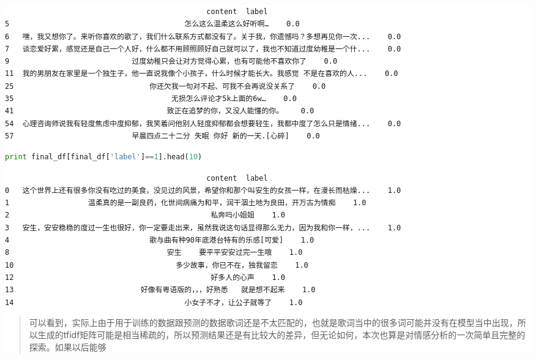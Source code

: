                                                   content  label
    5                                        怎么这么温柔这么好听啊…    0.0
    6   嘿，我又想你了。来听你喜欢的歌了，我们什么联系方式都没有了。关于我，你遗憾吗？多想再见你一次...    0.0
    7   谈恋爱好累，感觉还是自己一个人好，什么都不用顾照顾好自己就可以了，我也不知道过度幼稚是一个什...    0.0
    9                            过度幼稚只会让对方觉得心累，也有可能他不喜欢你了    0.0
    11  我的男朋友在家里是一个独生子，他一直说我像个小孩子，什么时候才能长大。我感觉 不是在喜欢的人...    0.0
    25                               你还欠我一句对不起、可我不会再说没关系了    0.0
    35                                    无损怎么评论才5k上面的6w…    0.0
    41                                   致正在追梦的你，又没人能懂的你。    0.0
    54  心理咨询师说我有轻度焦虑中度抑郁，我笑着问他别人轻度抑郁都会想要轻生，我都中度了怎么只是情绪...    0.0
    57                           早晨四点二十二分 失眠 你好 新的一天.[心碎]    0.0



```python
print final_df[final_df['label']==1].head(10)
```

                                                  content  label
    0   这个世界上还有很多你没有吃过的美食，没见过的风景，希望你和那个叫安生的女孩一样，在漫长而枯燥...    1.0
    1                  温柔真的是一副良药，化世间病痛为和平，润干涸土地为良田，开万古为情痴    1.0
    2                                              私奔吗小姐姐    1.0
    3   安生，安安稳稳的度过一生也很好，你一定要走出来，虽然我说这句话显得那么无力，因为我和你一样，...    1.0
    4                                歌与曲有种90年底港台特有的乐感[可爱]    1.0
    8                                    安生    要平平安安过完一生哦    1.0
    10                                     多少故事，你已不在，独我留恋    1.0
    12                                             好多人的心声    1.0
    13                             好像有粤语版的，，，好熟悉   就是想不起来    1.0
    14                                       小女子不才，让公子就等了    1.0



> 可以看到，实际上由于用于训练的数据跟预测的数据歌词还是不太匹配的，也就是歌词当中的很多词可能并没有在模型当中出现，所以生成的tfidf矩阵可能是相当稀疏的，所以预测结果还是有比较大的差异，但无论如何，本次也算是对情感分析的一次简单且完整的探索。如果以后能够
